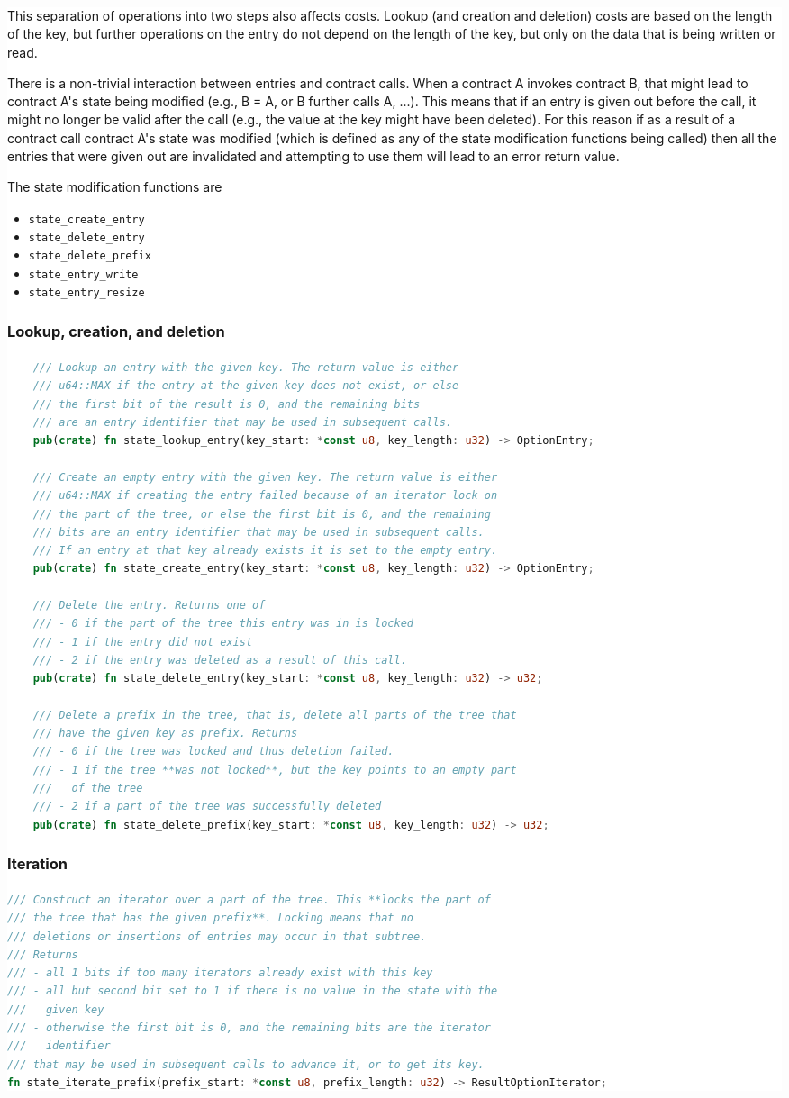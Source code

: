 This separation of operations into two steps also affects costs. Lookup (and
creation and deletion) costs are based on the length of the key, but further
operations on the entry do not depend on the length of the key, but only on the
data that is being written or read.

There is a non-trivial interaction between entries and contract calls. When a
contract A invokes contract B, that might lead to contract A's state being
modified (e.g., B = A, or B further calls A, ...). This means that if an entry
is given out before the call, it might no longer be valid after the call (e.g.,
the value at the key might have been deleted). For this reason if as a result of
a contract call contract A's state was modified (which is defined as any of the
state modification functions being called) then all the entries that were given
out are invalidated and attempting to use them will lead to an error return
value.

The state modification functions are
- `state_create_entry`
- `state_delete_entry`
- `state_delete_prefix`
- `state_entry_write`
- `state_entry_resize`

### Lookup, creation, and deletion
```rust
    /// Lookup an entry with the given key. The return value is either
    /// u64::MAX if the entry at the given key does not exist, or else
    /// the first bit of the result is 0, and the remaining bits
    /// are an entry identifier that may be used in subsequent calls.
    pub(crate) fn state_lookup_entry(key_start: *const u8, key_length: u32) -> OptionEntry;

    /// Create an empty entry with the given key. The return value is either
    /// u64::MAX if creating the entry failed because of an iterator lock on
    /// the part of the tree, or else the first bit is 0, and the remaining
    /// bits are an entry identifier that may be used in subsequent calls.
    /// If an entry at that key already exists it is set to the empty entry.
    pub(crate) fn state_create_entry(key_start: *const u8, key_length: u32) -> OptionEntry;

    /// Delete the entry. Returns one of
    /// - 0 if the part of the tree this entry was in is locked
    /// - 1 if the entry did not exist
    /// - 2 if the entry was deleted as a result of this call.
    pub(crate) fn state_delete_entry(key_start: *const u8, key_length: u32) -> u32;

    /// Delete a prefix in the tree, that is, delete all parts of the tree that
    /// have the given key as prefix. Returns
    /// - 0 if the tree was locked and thus deletion failed.
    /// - 1 if the tree **was not locked**, but the key points to an empty part
    ///   of the tree
    /// - 2 if a part of the tree was successfully deleted
    pub(crate) fn state_delete_prefix(key_start: *const u8, key_length: u32) -> u32;
```

### Iteration
```rust
/// Construct an iterator over a part of the tree. This **locks the part of
/// the tree that has the given prefix**. Locking means that no
/// deletions or insertions of entries may occur in that subtree.
/// Returns
/// - all 1 bits if too many iterators already exist with this key
/// - all but second bit set to 1 if there is no value in the state with the
///   given key
/// - otherwise the first bit is 0, and the remaining bits are the iterator
///   identifier
/// that may be used in subsequent calls to advance it, or to get its key.
fn state_iterate_prefix(prefix_start: *const u8, prefix_length: u32) -> ResultOptionIterator;
```